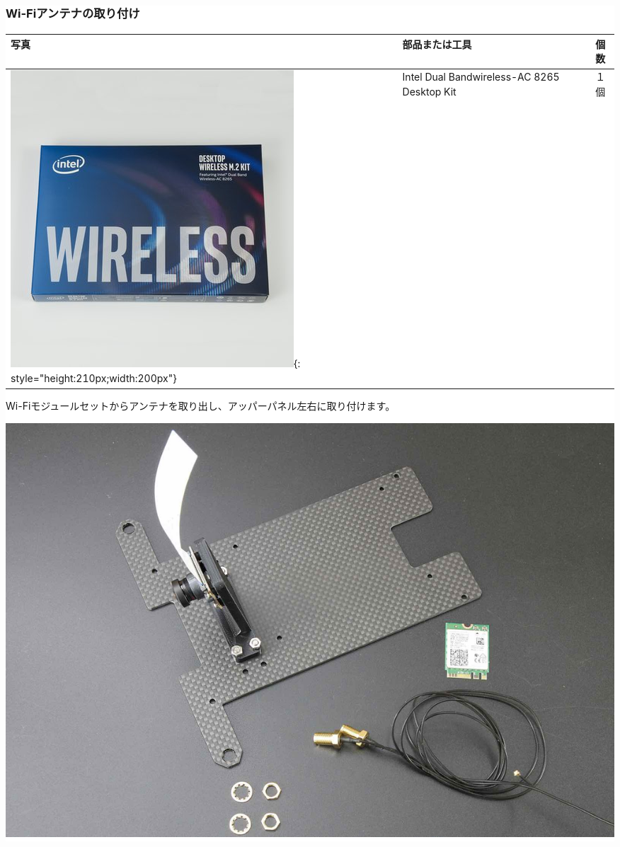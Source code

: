 
### Wi-Fiアンテナの取り付け

|写真|部品または工具|個数|
|:--|:--|:--:|
|![](./../../img/img_bom/add_wifi_module_intel001.jpg){: style="height:210px;width:200px"}|Intel Dual Bandwireless-AC 8265 Desktop Kit|１個|


Wi-Fiモジュールセットからアンテナを取り出し、アッパーパネル左右に取り付けます。

![](./../../img/img_carbon/UpperPanelwithWifiModule.jpg)
